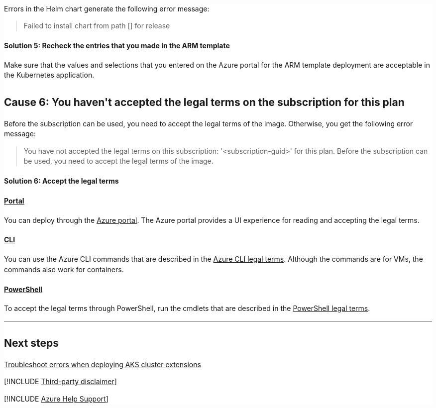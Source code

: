 Errors in the Helm chart generate the following error message:

> Failed to install chart from path [] for release

#### Solution 5: Recheck the entries that you made in the ARM template

Make sure that the values and selections that you entered on the Azure portal for the ARM template deployment are acceptable in the Kubernetes application.

## Cause 6: You haven't accepted the legal terms on the subscription for this plan

Before the subscription can be used, you need to accept the legal terms of the image. Otherwise, you get the following error message:

> You have not accepted the legal terms on this subscription: '\<subscription-guid>' for this plan. Before the subscription can be used, you need to accept the legal terms of the image. 

#### Solution 6: Accept the legal terms

#### [Portal](#tab/azure-portal)

You can deploy through the [Azure portal](https://portal.azure.com). The Azure portal provides a UI experience for reading and accepting the legal terms.

#### [CLI](#tab/CLI)

You can use the Azure CLI commands that are described in the [Azure CLI legal terms](/cli/azure/vm/image/terms). Although the commands are for VMs, the commands also work for containers.

#### [PowerShell](#tab/PowerShell)

To accept the legal terms through PowerShell, run the cmdlets that are described in the [PowerShell legal terms](/powershell/module/azurerm.marketplaceordering).

---

## Next steps

[Troubleshoot errors when deploying AKS cluster extensions](cluster-extension-deployment-errors.md)

[!INCLUDE [Third-party disclaimer](../../../includes/third-party-disclaimer.md)]

[!INCLUDE [Azure Help Support](../../../includes/azure-help-support.md)]

[azure-portal]: https://portal.azure.com

[deployment-operations]: /azure/azure-resource-manager/templates/deployment-history#deployment-operations-and-error-message

[register-resource-providers]: /azure/aks/deploy-marketplace#register-resource-providers

[aks-cluster-health]: /azure/architecture/operator-guides/aks/aks-triage-cluster-health

[azure-monitor-activity-log]: /azure/azure-monitor/essentials/activity-log

[purchase-validation-checks]: /marketplace/azure-purchasing-invoicing#purchase-validation-checks
